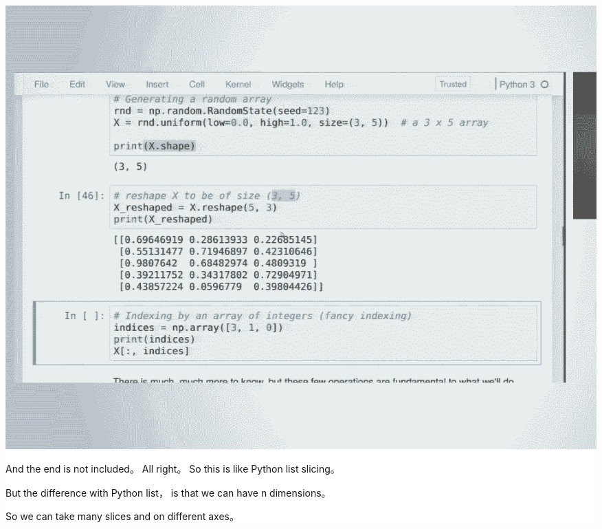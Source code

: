 ![](img/c04d678b99df1406ae3dbf232bf3d810_139.png)

 And the end is not included。 All right。 So this is like Python list slicing。

 But the difference with Python list， is that we can have n dimensions。

 So we can take many slices and on different axes。

